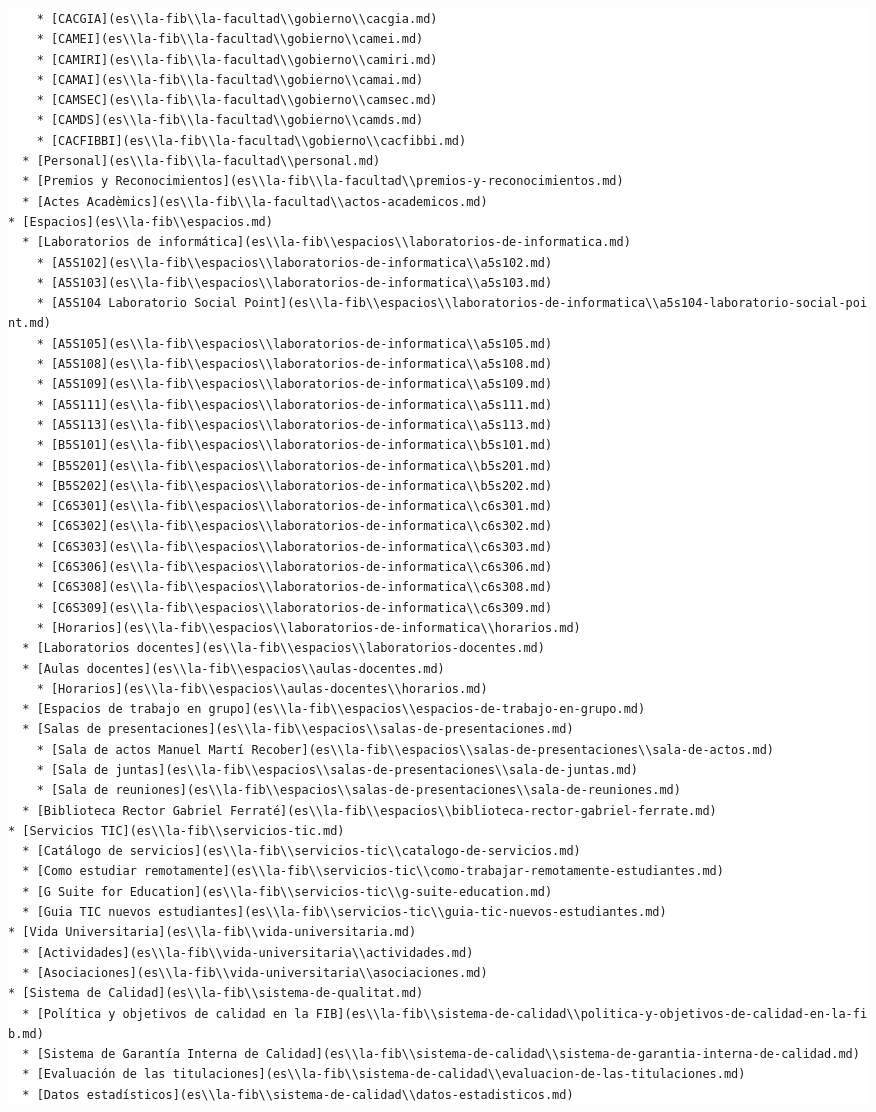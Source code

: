         * [CACGIA](es\\la-fib\\la-facultad\\gobierno\\cacgia.md)
        * [CAMEI](es\\la-fib\\la-facultad\\gobierno\\camei.md)
        * [CAMIRI](es\\la-fib\\la-facultad\\gobierno\\camiri.md)
        * [CAMAI](es\\la-fib\\la-facultad\\gobierno\\camai.md)
        * [CAMSEC](es\\la-fib\\la-facultad\\gobierno\\camsec.md)
        * [CAMDS](es\\la-fib\\la-facultad\\gobierno\\camds.md)
        * [CACFIBBI](es\\la-fib\\la-facultad\\gobierno\\cacfibbi.md)
      * [Personal](es\\la-fib\\la-facultad\\personal.md)
      * [Premios y Reconocimientos](es\\la-fib\\la-facultad\\premios-y-reconocimientos.md)
      * [Actes Acadèmics](es\\la-fib\\la-facultad\\actos-academicos.md)
    * [Espacios](es\\la-fib\\espacios.md)
      * [Laboratorios de informática](es\\la-fib\\espacios\\laboratorios-de-informatica.md)
        * [A5S102](es\\la-fib\\espacios\\laboratorios-de-informatica\\a5s102.md)
        * [A5S103](es\\la-fib\\espacios\\laboratorios-de-informatica\\a5s103.md)
        * [A5S104 Laboratorio Social Point](es\\la-fib\\espacios\\laboratorios-de-informatica\\a5s104-laboratorio-social-point.md)
        * [A5S105](es\\la-fib\\espacios\\laboratorios-de-informatica\\a5s105.md)
        * [A5S108](es\\la-fib\\espacios\\laboratorios-de-informatica\\a5s108.md)
        * [A5S109](es\\la-fib\\espacios\\laboratorios-de-informatica\\a5s109.md)
        * [A5S111](es\\la-fib\\espacios\\laboratorios-de-informatica\\a5s111.md)
        * [A5S113](es\\la-fib\\espacios\\laboratorios-de-informatica\\a5s113.md)
        * [B5S101](es\\la-fib\\espacios\\laboratorios-de-informatica\\b5s101.md)
        * [B5S201](es\\la-fib\\espacios\\laboratorios-de-informatica\\b5s201.md)
        * [B5S202](es\\la-fib\\espacios\\laboratorios-de-informatica\\b5s202.md)
        * [C6S301](es\\la-fib\\espacios\\laboratorios-de-informatica\\c6s301.md)
        * [C6S302](es\\la-fib\\espacios\\laboratorios-de-informatica\\c6s302.md)
        * [C6S303](es\\la-fib\\espacios\\laboratorios-de-informatica\\c6s303.md)
        * [C6S306](es\\la-fib\\espacios\\laboratorios-de-informatica\\c6s306.md)
        * [C6S308](es\\la-fib\\espacios\\laboratorios-de-informatica\\c6s308.md)
        * [C6S309](es\\la-fib\\espacios\\laboratorios-de-informatica\\c6s309.md)
        * [Horarios](es\\la-fib\\espacios\\laboratorios-de-informatica\\horarios.md)
      * [Laboratorios docentes](es\\la-fib\\espacios\\laboratorios-docentes.md)
      * [Aulas docentes](es\\la-fib\\espacios\\aulas-docentes.md)
        * [Horarios](es\\la-fib\\espacios\\aulas-docentes\\horarios.md)
      * [Espacios de trabajo en grupo](es\\la-fib\\espacios\\espacios-de-trabajo-en-grupo.md)
      * [Salas de presentaciones](es\\la-fib\\espacios\\salas-de-presentaciones.md)
        * [Sala de actos Manuel Martí Recober](es\\la-fib\\espacios\\salas-de-presentaciones\\sala-de-actos.md)
        * [Sala de juntas](es\\la-fib\\espacios\\salas-de-presentaciones\\sala-de-juntas.md)
        * [Sala de reuniones](es\\la-fib\\espacios\\salas-de-presentaciones\\sala-de-reuniones.md)
      * [Biblioteca Rector Gabriel Ferraté](es\\la-fib\\espacios\\biblioteca-rector-gabriel-ferrate.md)
    * [Servicios TIC](es\\la-fib\\servicios-tic.md)
      * [Catálogo de servicios](es\\la-fib\\servicios-tic\\catalogo-de-servicios.md)
      * [Como estudiar remotamente](es\\la-fib\\servicios-tic\\como-trabajar-remotamente-estudiantes.md)
      * [G Suite for Education](es\\la-fib\\servicios-tic\\g-suite-education.md)
      * [Guia TIC nuevos estudiantes](es\\la-fib\\servicios-tic\\guia-tic-nuevos-estudiantes.md)
    * [Vida Universitaria](es\\la-fib\\vida-universitaria.md)
      * [Actividades](es\\la-fib\\vida-universitaria\\actividades.md)
      * [Asociaciones](es\\la-fib\\vida-universitaria\\asociaciones.md)
    * [Sistema de Calidad](es\\la-fib\\sistema-de-qualitat.md)
      * [Política y objetivos de calidad en la FIB](es\\la-fib\\sistema-de-calidad\\politica-y-objetivos-de-calidad-en-la-fib.md)
      * [Sistema de Garantía Interna de Calidad](es\\la-fib\\sistema-de-calidad\\sistema-de-garantia-interna-de-calidad.md)
      * [Evaluación de las titulaciones](es\\la-fib\\sistema-de-calidad\\evaluacion-de-las-titulaciones.md)
      * [Datos estadísticos](es\\la-fib\\sistema-de-calidad\\datos-estadisticos.md)
